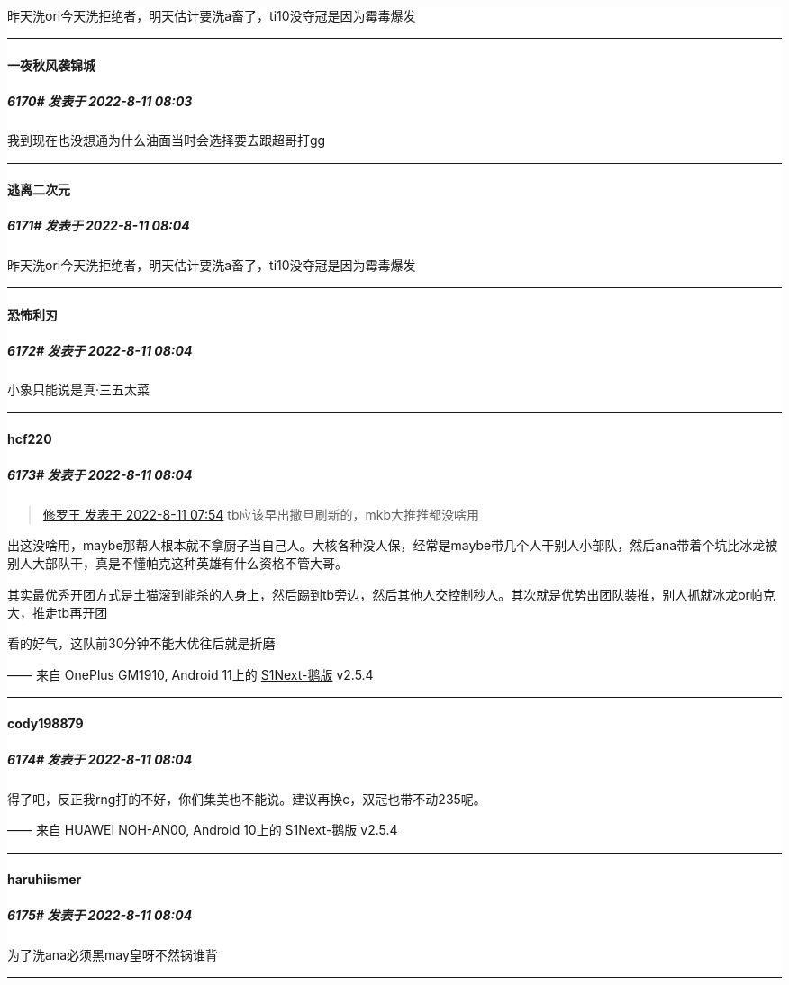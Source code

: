 昨天洗ori今天洗拒绝者，明天估计要洗a畜了，ti10没夺冠是因为霉毒爆发

*****

####  一夜秋风袭锦城  
##### 6170#       发表于 2022-8-11 08:03

我到现在也没想通为什么油面当时会选择要去跟超哥打gg

*****

####  逃离二次元  
##### 6171#       发表于 2022-8-11 08:04

昨天洗ori今天洗拒绝者，明天估计要洗a畜了，ti10没夺冠是因为霉毒爆发

*****

####  恐怖利刃  
##### 6172#       发表于 2022-8-11 08:04

小象只能说是真·三五太菜

*****

####  hcf220  
##### 6173#       发表于 2022-8-11 08:04

<blockquote><a href="httphttps://bbs.saraba1st.com/2b/forum.php?mod=redirect&amp;goto=findpost&amp;pid=57014574&amp;ptid=2084957" target="_blank">修罗王 发表于 2022-8-11 07:54</a>
tb应该早出撒旦刷新的，mkb大推推都没啥用</blockquote>
出这没啥用，maybe那帮人根本就不拿厨子当自己人。大核各种没人保，经常是maybe带几个人干别人小部队，然后ana带着个坑比冰龙被别人大部队干，真是不懂帕克这种英雄有什么资格不管大哥。

其实最优秀开团方式是土猫滚到能杀的人身上，然后踢到tb旁边，然后其他人交控制秒人。其次就是优势出团队装推，别人抓就冰龙or帕克大，推走tb再开团

看的好气，这队前30分钟不能大优往后就是折磨

—— 来自 OnePlus GM1910, Android 11上的 [S1Next-鹅版](https://github.com/ykrank/S1-Next/releases) v2.5.4

*****

####  cody198879  
##### 6174#       发表于 2022-8-11 08:04

得了吧，反正我rng打的不好，你们集美也不能说。建议再换c，双冠也带不动235呢。

—— 来自 HUAWEI NOH-AN00, Android 10上的 [S1Next-鹅版](https://github.com/ykrank/S1-Next/releases) v2.5.4

*****

####  haruhiismer  
##### 6175#       发表于 2022-8-11 08:04

为了洗ana必须黑may皇呀不然锅谁背

*****
